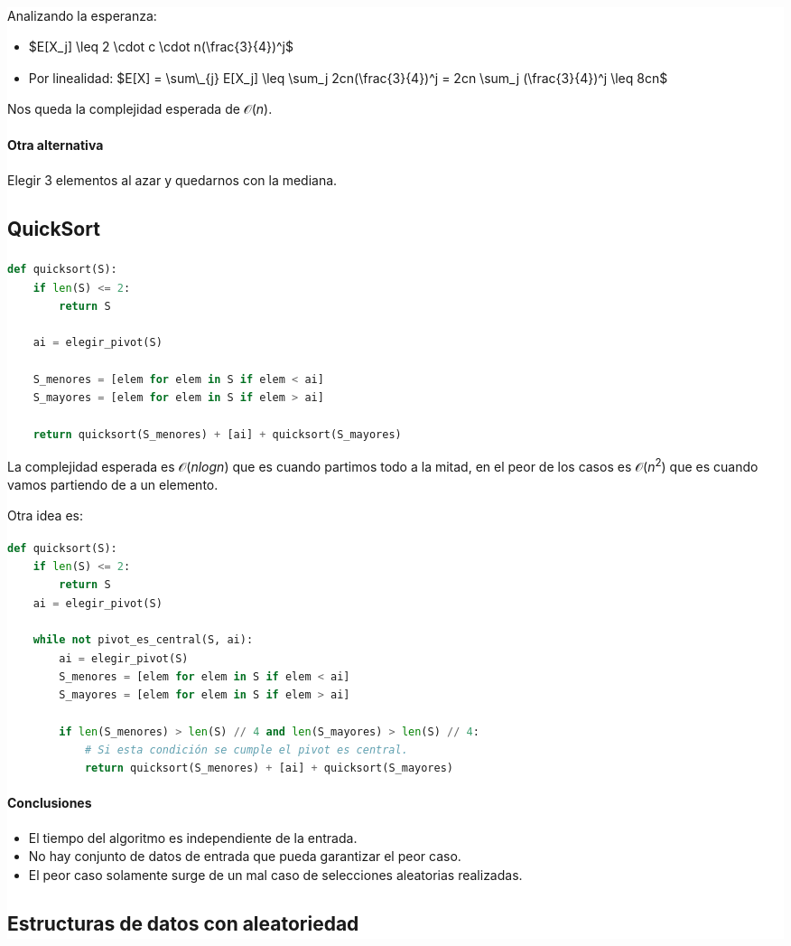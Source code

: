 Analizando la esperanza:

- $E[X_j] \leq 2 \cdot c \cdot n(\frac{3}{4})^j$

- Por linealidad: $E[X] = \sum\_{j} E[X_j] \leq \sum_j 2cn(\frac{3}{4})^j = 2cn \sum_j (\frac{3}{4})^j \leq 8cn$

Nos queda la complejidad esperada de $\mathcal{O}(n)$.

#### Otra alternativa

Elegir 3 elementos al azar y quedarnos con la mediana.

## QuickSort

```python
def quicksort(S):
    if len(S) <= 2:
        return S

    ai = elegir_pivot(S)

    S_menores = [elem for elem in S if elem < ai]
    S_mayores = [elem for elem in S if elem > ai]

    return quicksort(S_menores) + [ai] + quicksort(S_mayores)
```

La complejidad esperada es $\mathcal{O}(n log n)$ que es cuando partimos todo a la mitad, en el peor de los casos es $\mathcal{O}(n^2)$ que es cuando vamos partiendo de a un elemento.

Otra idea es:

```python
def quicksort(S):
    if len(S) <= 2:
        return S
    ai = elegir_pivot(S)

    while not pivot_es_central(S, ai):
        ai = elegir_pivot(S)
        S_menores = [elem for elem in S if elem < ai]
        S_mayores = [elem for elem in S if elem > ai]

        if len(S_menores) > len(S) // 4 and len(S_mayores) > len(S) // 4:
            # Si esta condición se cumple el pivot es central.
            return quicksort(S_menores) + [ai] + quicksort(S_mayores)
```

#### Conclusiones

- El tiempo del algoritmo es independiente de la entrada.
- No hay conjunto de datos de entrada que pueda garantizar el peor caso.
- El peor caso solamente surge de un mal caso de selecciones aleatorias realizadas.

## Estructuras de datos con aleatoriedad
